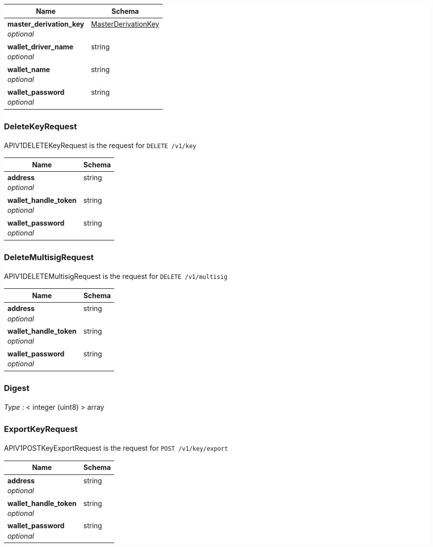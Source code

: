 
|Name|Schema|
|---|---|
|**master_derivation_key**  <br>*optional*|[MasterDerivationKey](#masterderivationkey)|
|**wallet_driver_name**  <br>*optional*|string|
|**wallet_name**  <br>*optional*|string|
|**wallet_password**  <br>*optional*|string|


<a name="deletekeyrequest"></a>
### DeleteKeyRequest
APIV1DELETEKeyRequest is the request for `DELETE /v1/key`


|Name|Schema|
|---|---|
|**address**  <br>*optional*|string|
|**wallet_handle_token**  <br>*optional*|string|
|**wallet_password**  <br>*optional*|string|


<a name="deletemultisigrequest"></a>
### DeleteMultisigRequest
APIV1DELETEMultisigRequest is the request for `DELETE /v1/multisig`


|Name|Schema|
|---|---|
|**address**  <br>*optional*|string|
|**wallet_handle_token**  <br>*optional*|string|
|**wallet_password**  <br>*optional*|string|


<a name="digest"></a>
### Digest
*Type* : < integer (uint8) > array


<a name="exportkeyrequest"></a>
### ExportKeyRequest
APIV1POSTKeyExportRequest is the request for `POST /v1/key/export`


|Name|Schema|
|---|---|
|**address**  <br>*optional*|string|
|**wallet_handle_token**  <br>*optional*|string|
|**wallet_password**  <br>*optional*|string|
